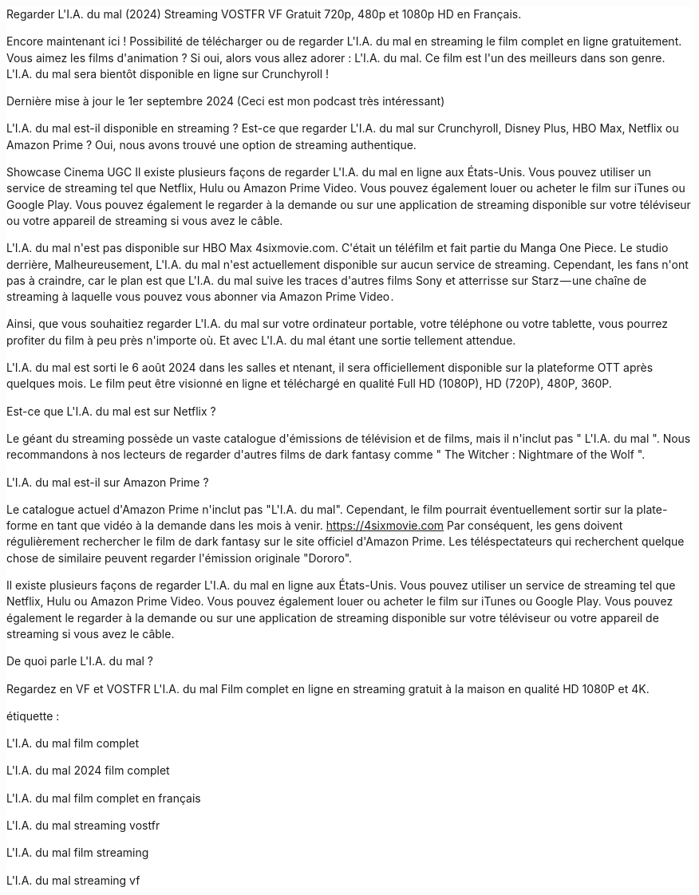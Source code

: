 Regarder L'I.A. du mal (2024) Streaming VOSTFR VF Gratuit 720p, 480p et 1080p HD en Français.

Encore maintenant ici ! Possibilité de télécharger ou de regarder L'I.A. du mal en streaming le film complet en ligne gratuitement. Vous aimez les films d'animation ? Si oui, alors vous allez adorer : L'I.A. du mal. Ce film est l'un des meilleurs dans son genre. L'I.A. du mal sera bientôt disponible en ligne sur Crunchyroll !

Dernière mise à jour le 1er septembre 2024 (Ceci est mon podcast très intéressant)

L'I.A. du mal est-il disponible en streaming ? Est-ce que regarder L'I.A. du mal sur Crunchyroll, Disney Plus, HBO Max, Netflix ou Amazon Prime ? Oui, nous avons trouvé une option de streaming authentique.

Showcase Cinema UGC Il existe plusieurs façons de regarder L'I.A. du mal en ligne aux États-Unis. Vous pouvez utiliser un service de streaming tel que Netflix, Hulu ou Amazon Prime Video. Vous pouvez également louer ou acheter le film sur iTunes ou Google Play. Vous pouvez également le regarder à la demande ou sur une application de streaming disponible sur votre téléviseur ou votre appareil de streaming si vous avez le câble.

L'I.A. du mal n'est pas disponible sur HBO Max 4sixmovie.com. C'était un téléfilm et fait partie du Manga One Piece. Le studio derrière, Malheureusement, L'I.A. du mal n'est actuellement disponible sur aucun service de streaming. Cependant, les fans n'ont pas à craindre, car le plan est que L'I.A. du mal suive les traces d'autres films Sony et atterrisse sur Starz — une chaîne de streaming à laquelle vous pouvez vous abonner via Amazon Prime Video .

Ainsi, que vous souhaitiez regarder L'I.A. du mal sur votre ordinateur portable, votre téléphone ou votre tablette, vous pourrez profiter du film à peu près n'importe où. Et avec L'I.A. du mal étant une sortie tellement attendue.

L'I.A. du mal est sorti le 6 août 2024 dans les salles et ntenant, il sera officiellement disponible sur la plateforme OTT après quelques mois. Le film peut être visionné en ligne et téléchargé en qualité Full HD (1080P), HD (720P), 480P, 360P.

Est-ce que L'I.A. du mal est sur Netflix ?

Le géant du streaming possède un vaste catalogue d'émissions de télévision et de films, mais il n'inclut pas " L'I.A. du mal ". Nous recommandons à nos lecteurs de regarder d'autres films de dark fantasy comme " The Witcher : Nightmare of the Wolf ".

L'I.A. du mal est-il sur Amazon Prime ?

Le catalogue actuel d'Amazon Prime n'inclut pas "L'I.A. du mal". Cependant, le film pourrait éventuellement sortir sur la plate-forme en tant que vidéo à la demande dans les mois à venir. https://4sixmovie.com Par conséquent, les gens doivent régulièrement rechercher le film de dark fantasy sur le site officiel d'Amazon Prime. Les téléspectateurs qui recherchent quelque chose de similaire peuvent regarder l'émission originale "Dororo".

Il existe plusieurs façons de regarder L'I.A. du mal en ligne aux États-Unis. Vous pouvez utiliser un service de streaming tel que Netflix, Hulu ou Amazon Prime Video. Vous pouvez également louer ou acheter le film sur iTunes ou Google Play. Vous pouvez également le regarder à la demande ou sur une application de streaming disponible sur votre téléviseur ou votre appareil de streaming si vous avez le câble.

De quoi parle L'I.A. du mal ?

Regardez en VF et VOSTFR L'I.A. du mal Film complet en ligne en streaming gratuit à la maison en qualité HD 1080P et 4K.

étiquette :

L'I.A. du mal film complet

L'I.A. du mal 2024 film complet

L'I.A. du mal film complet en français

L'I.A. du mal streaming vostfr

L'I.A. du mal film streaming

L'I.A. du mal streaming vf
